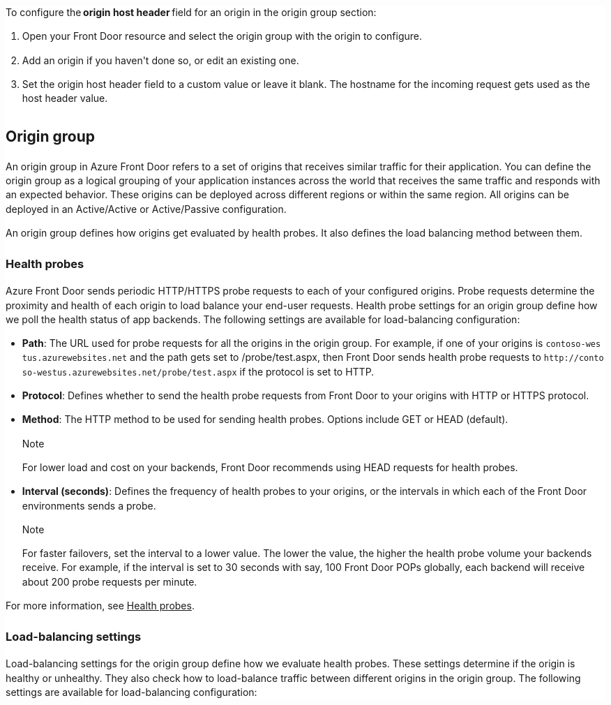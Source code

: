 To configure the **origin host header** field for an origin in the origin group section: 

1. Open your Front Door resource and select the origin group with the origin to configure. 

1. Add an origin if you haven't done so, or edit an existing one. 

1. Set the origin host header field to a custom value or leave it blank. The hostname for the incoming request gets used as the host header value. 

## Origin group

An origin group in Azure Front Door refers to a set of origins that receives similar traffic for their application. You can define the origin group as a logical grouping of your application instances across the world that receives the same traffic and responds with an expected behavior. These origins can be deployed across different regions or within the same region. All origins can be deployed in an Active/Active or Active/Passive configuration.

An origin group defines how origins get evaluated by health probes. It also defines the load balancing method between them.

### Health probes

Azure Front Door sends periodic HTTP/HTTPS probe requests to each of your configured origins. Probe requests determine the proximity and health of each origin to load balance your end-user requests. Health probe settings for an origin group define how we poll the health status of app backends. The following settings are available for load-balancing configuration:

* **Path**: The URL used for probe requests for all the origins in the origin group. For example, if one of your origins is `contoso-westus.azurewebsites.net` and the path gets set to /probe/test.aspx, then Front Door sends health probe requests to `http://contoso-westus.azurewebsites.net/probe/test.aspx` if the protocol is set to HTTP.

* **Protocol**: Defines whether to send the health probe requests from Front Door to your origins with HTTP or HTTPS protocol.

* **Method**: The HTTP method to be used for sending health probes. Options include GET or HEAD (default).

    > [!NOTE]
    > For lower load and cost on your backends, Front Door recommends using HEAD requests for health probes.

* **Interval (seconds)**: Defines the frequency of health probes to your origins, or the intervals in which each of the Front Door environments sends a probe.

    >[!NOTE]
    >For faster failovers, set the interval to a lower value. The lower the value, the higher the health probe volume your backends receive. For example, if the interval is set to 30 seconds with say, 100 Front Door POPs globally, each backend will receive about 200 probe requests per minute.

For more information, see [Health probes](health-probes.md).

### Load-balancing settings

Load-balancing settings for the origin group define how we evaluate health probes. These settings determine if the origin is healthy or unhealthy. They also check how to load-balance traffic between different origins in the origin group. The following settings are available for load-balancing configuration:
